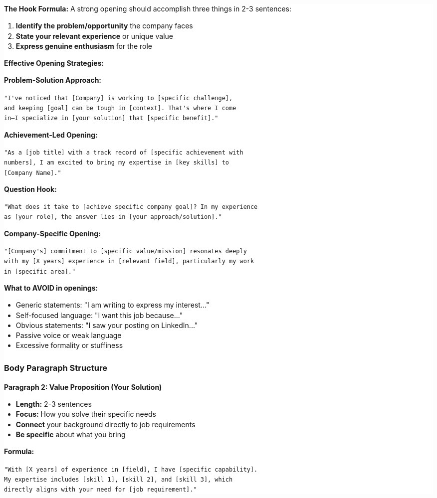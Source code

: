 **The Hook Formula:**
A strong opening should accomplish three things in 2-3 sentences:
1. **Identify the problem/opportunity** the company faces
2. **State your relevant experience** or unique value
3. **Express genuine enthusiasm** for the role

**Effective Opening Strategies:**

**Problem-Solution Approach:**
```
"I've noticed that [Company] is working to [specific challenge], 
and keeping [goal] can be tough in [context]. That's where I come 
in—I specialize in [your solution] that [specific benefit]."
```

**Achievement-Led Opening:**
```
"As a [job title] with a track record of [specific achievement with 
numbers], I am excited to bring my expertise in [key skills] to 
[Company Name]."
```

**Question Hook:**
```
"What does it take to [achieve specific company goal]? In my experience 
as [your role], the answer lies in [your approach/solution]."
```

**Company-Specific Opening:**
```
"[Company's] commitment to [specific value/mission] resonates deeply 
with my [X years] experience in [relevant field], particularly my work 
in [specific area]."
```

**What to AVOID in openings:**
- Generic statements: "I am writing to express my interest..."
- Self-focused language: "I want this job because..."
- Obvious statements: "I saw your posting on LinkedIn..."
- Passive voice or weak language
- Excessive formality or stuffiness

### Body Paragraph Structure

**Paragraph 2: Value Proposition (Your Solution)**
- **Length:** 2-3 sentences
- **Focus:** How you solve their specific needs
- **Connect** your background directly to job requirements
- **Be specific** about what you bring

**Formula:**
```
"With [X years] of experience in [field], I have [specific capability]. 
My expertise includes [skill 1], [skill 2], and [skill 3], which 
directly aligns with your need for [job requirement]."
```
